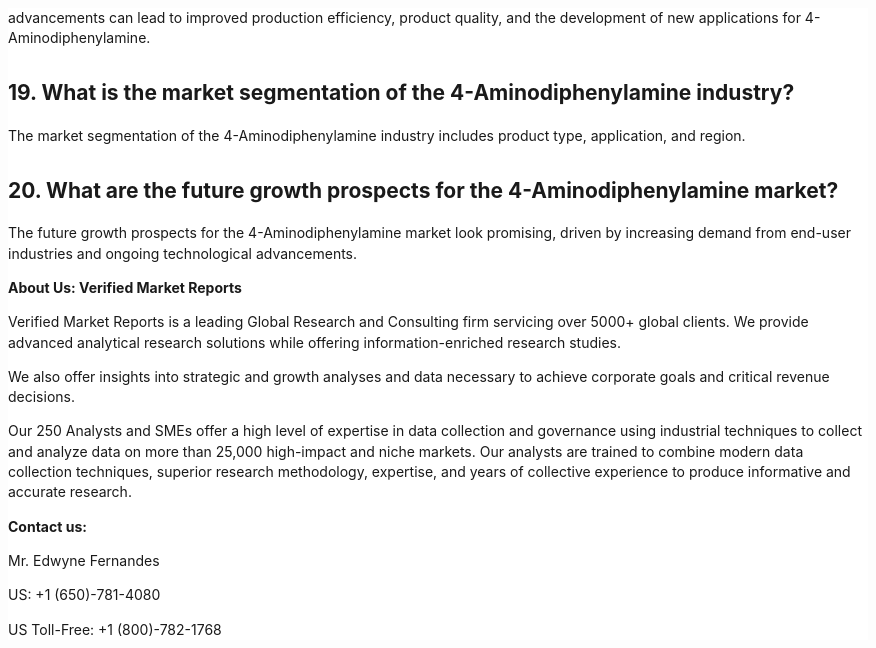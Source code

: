 advancements can lead to improved production efficiency, product quality, and the development of new applications for 4-Aminodiphenylamine.</p><h2>19. What is the market segmentation of the 4-Aminodiphenylamine industry?</h2><p>The market segmentation of the 4-Aminodiphenylamine industry includes product type, application, and region.</p><h2>20. What are the future growth prospects for the 4-Aminodiphenylamine market?</h2><p>The future growth prospects for the 4-Aminodiphenylamine market look promising, driven by increasing demand from end-user industries and ongoing technological advancements.</p></body></html></h3><p id="" class=""><strong>About Us: Verified Market Reports</strong></p><p id="" class="">Verified Market Reports is a leading Global Research and Consulting firm servicing over 5000+ global clients. We provide advanced analytical research solutions while offering information-enriched research studies.</p><p id="" class="">We also offer insights into strategic and growth analyses and data necessary to achieve corporate goals and critical revenue decisions.</p><p id="" class="">Our 250 Analysts and SMEs offer a high level of expertise in data collection and governance using industrial techniques to collect and analyze data on more than 25,000 high-impact and niche markets. Our analysts are trained to combine modern data collection techniques, superior research methodology, expertise, and years of collective experience to produce informative and accurate research.</p><p id="" class=""><strong>Contact us:</strong></p><p id="" class="">Mr. Edwyne Fernandes</p><p id="" class="">US: +1 (650)-781-4080</p><p id="" class="">US Toll-Free: +1 (800)-782-1768</p>
